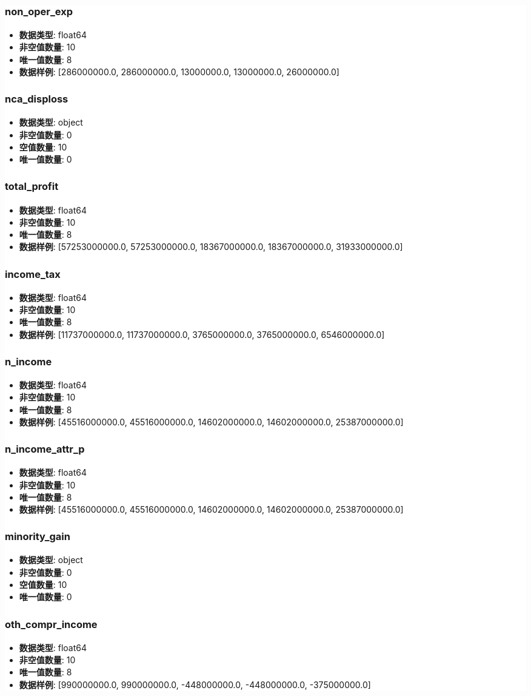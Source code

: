 ### non_oper_exp

- **数据类型**: float64
- **非空值数量**: 10
- **唯一值数量**: 8
- **数据样例**: [286000000.0, 286000000.0, 13000000.0, 13000000.0, 26000000.0]

### nca_disploss

- **数据类型**: object
- **非空值数量**: 0
- **空值数量**: 10
- **唯一值数量**: 0

### total_profit

- **数据类型**: float64
- **非空值数量**: 10
- **唯一值数量**: 8
- **数据样例**: [57253000000.0, 57253000000.0, 18367000000.0, 18367000000.0, 31933000000.0]

### income_tax

- **数据类型**: float64
- **非空值数量**: 10
- **唯一值数量**: 8
- **数据样例**: [11737000000.0, 11737000000.0, 3765000000.0, 3765000000.0, 6546000000.0]

### n_income

- **数据类型**: float64
- **非空值数量**: 10
- **唯一值数量**: 8
- **数据样例**: [45516000000.0, 45516000000.0, 14602000000.0, 14602000000.0, 25387000000.0]

### n_income_attr_p

- **数据类型**: float64
- **非空值数量**: 10
- **唯一值数量**: 8
- **数据样例**: [45516000000.0, 45516000000.0, 14602000000.0, 14602000000.0, 25387000000.0]

### minority_gain

- **数据类型**: object
- **非空值数量**: 0
- **空值数量**: 10
- **唯一值数量**: 0

### oth_compr_income

- **数据类型**: float64
- **非空值数量**: 10
- **唯一值数量**: 8
- **数据样例**: [990000000.0, 990000000.0, -448000000.0, -448000000.0, -375000000.0]
